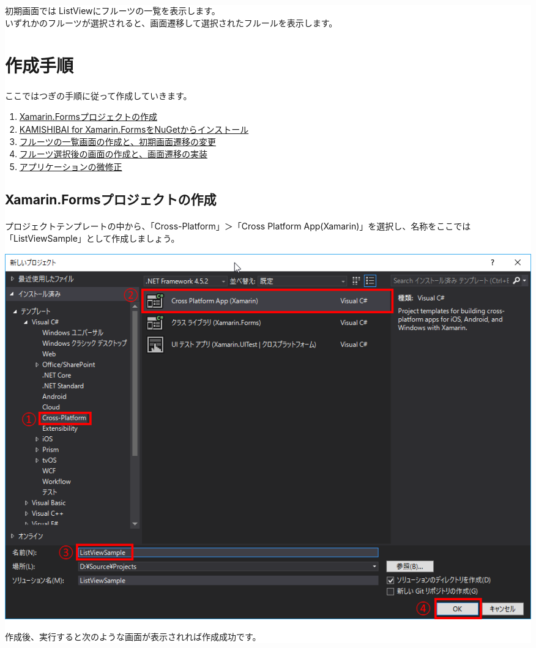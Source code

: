 初期画面では ListViewにフルーツの一覧を表示します。  
いずれかのフルーツが選択されると、画面遷移して選択されたフルールを表示します。  

# 作成手順  

ここではつぎの手順に従って作成していきます。  

1. [Xamarin.Formsプロジェクトの作成](#xamarinformsプロジェクトの作成)  
2. [KAMISHIBAI for Xamarin.FormsをNuGetからインストール]()  
3. [フルーツの一覧画面の作成と、初期画面遷移の変更](#フルーツの一覧画面の作成と、初期画面遷移の変更)  
4. [フルーツ選択後の画面の作成と、画面遷移の実装](#フルーツ選択後の画面の作成と、画面遷移の実装)  
5. [アプリケーションの微修正](#アプリケーションの微修正)  

## Xamarin.Formsプロジェクトの作成  

プロジェクトテンプレートの中から、「Cross-Platform」＞「Cross Platform App(Xamarin)」を選択し、名称をここでは「ListViewSample」として作成しましょう。  

![](1-Hello-KAMISHIBAI/001.png)

作成後、実行すると次のような画面が表示されれば作成成功です。  
